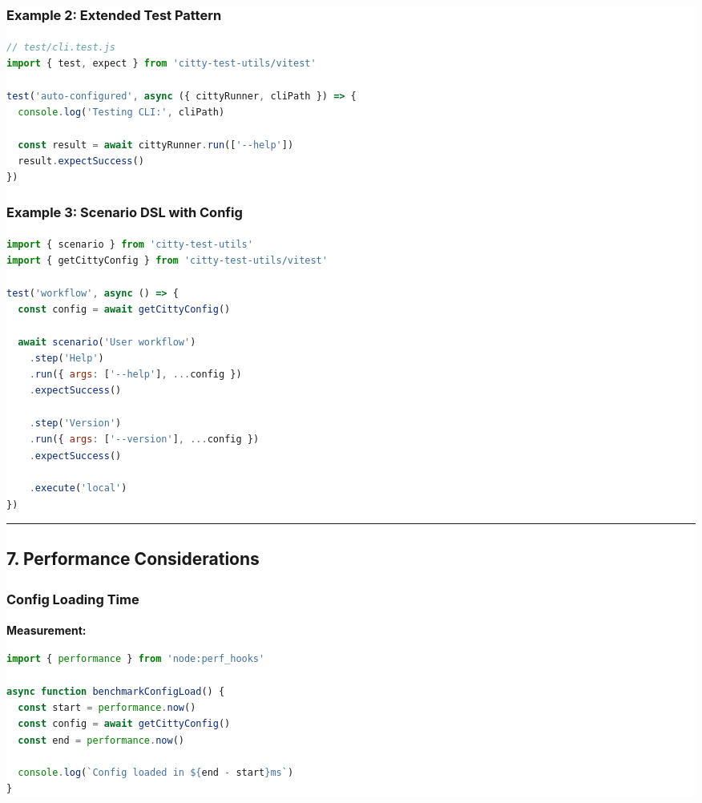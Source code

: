 ### Example 2: Extended Test Pattern

```javascript
// test/cli.test.js
import { test, expect } from 'citty-test-utils/vitest'

test('auto-configured', async ({ cittyRunner, cliPath }) => {
  console.log('Testing CLI:', cliPath)

  const result = await cittyRunner.run(['--help'])
  result.expectSuccess()
})
```

### Example 3: Scenario DSL with Config

```javascript
import { scenario } from 'citty-test-utils'
import { getCittyConfig } from 'citty-test-utils/vitest'

test('workflow', async () => {
  const config = await getCittyConfig()

  await scenario('User workflow')
    .step('Help')
    .run({ args: ['--help'], ...config })
    .expectSuccess()

    .step('Version')
    .run({ args: ['--version'], ...config })
    .expectSuccess()

    .execute('local')
})
```

---

## 7. Performance Considerations

### Config Loading Time

**Measurement:**
```javascript
import { performance } from 'node:perf_hooks'

async function benchmarkConfigLoad() {
  const start = performance.now()
  const config = await getCittyConfig()
  const end = performance.now()

  console.log(`Config loaded in ${end - start}ms`)
}
```
